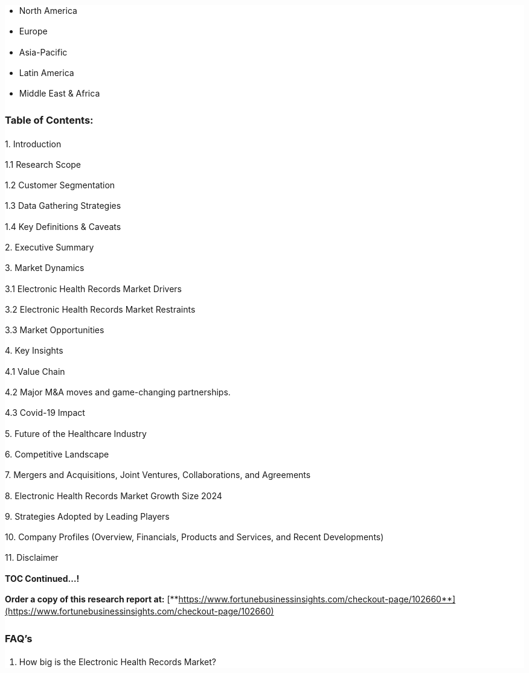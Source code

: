 * North America
    
* Europe
    
* Asia-Pacific
    
* Latin America
    
* Middle East & Africa
    

### **Table of Contents:**

1\. Introduction

1.1 Research Scope

1.2 Customer Segmentation

1.3 Data Gathering Strategies

1.4 Key Definitions & Caveats

2\. Executive Summary

3\. Market Dynamics

3.1 Electronic Health Records Market Drivers

3.2 Electronic Health Records Market Restraints

3.3 Market Opportunities

4\. Key Insights

4.1 Value Chain

4.2 Major M&A moves and game-changing partnerships.

4.3 Covid-19 Impact

5\. Future of the Healthcare Industry

6\. Competitive Landscape

7\. Mergers and Acquisitions, Joint Ventures, Collaborations, and Agreements

8\. Electronic Health Records Market Growth Size 2024

9\. Strategies Adopted by Leading Players

10\. Company Profiles (Overview, Financials, Products and Services, and Recent Developments)

11\. Disclaimer

**TOC Continued…!**

**Order a copy of this research report at:** [**https://www.fortunebusinessinsights.com/checkout-page/102660**](https://www.fortunebusinessinsights.com/checkout-page/102660)

### **FAQ’s**

1. How big is the Electronic Health Records Market?
    
